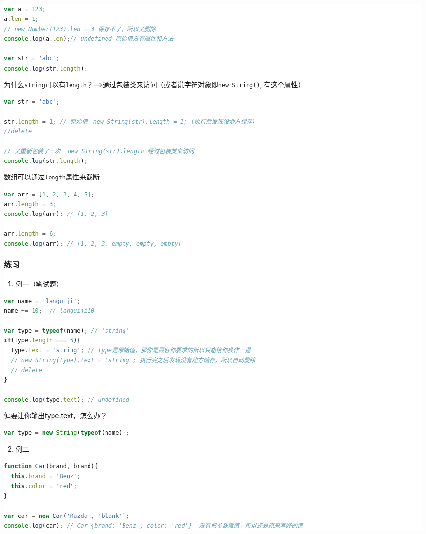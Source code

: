 ```js
var a = 123;
a.len = 1;
// new Number(123).len = 3 保存不了，所以又删除
console.log(a.len);// undefined 原始值没有属性和方法

var str = 'abc';
console.log(str.length);
```
为什么`string`可以有`length`？-->通过包装类来访问（或者说字符对象即`new String()`, 有这个属性）
```js
var str = 'abc';

str.length = 1; // 原始值，new String(str).length = 1; (执行后发现没地方保存)
//delete 

// 又重新包装了一次  new String(str).length 经过包装类来访问
console.log(str.length);
```

数组可以通过`length`属性来截断
```js
var arr = [1, 2, 3, 4, 5];
arr.length = 3;
console.log(arr); // [1, 2, 3]

arr.length = 6;
console.log(arr); // [1, 2, 3, empty, empty, empty]
```

### 练习
1. 例一（笔试题）
```js
var name = 'languiji';
name += 10;  // languiji10

var type = typeof(name); // 'string'
if(type.length === 6){
  type.text = 'string'; // type是原始值，那你是顾客你要求的所以只能给你操作一遍
  // new String(type).text = 'string'; 执行完之后发现没有地方储存，所以自动删除
  // delete
}

console.log(type.text); // undefined
```
偏要让你输出type.text，怎么办？
```js
var type = new String(typeof(name));
```

2. 例二
```js
function Car(brand, brand){
  this.brand = 'Benz';
  this.color = 'red';
}

var car = new Car('Mazda', 'blank');
console.log(car); // Car {brand: 'Benz', color: 'red'}  没有把参数赋值，所以还是原来写好的值
```
